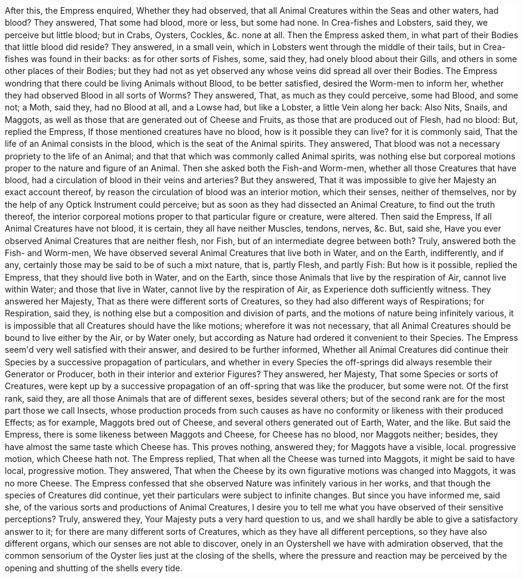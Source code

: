 After this, the Empress enquired, Whether they had observed, that all Animal Creatures within the Seas and other waters, had blood? They answered, That some had blood, more or less, but some had none. In Crea-fishes and Lobsters, said they, we perceive but little blood; but in Crabs, Oysters, Cockles, &c. none at all. Then the Empress asked them, in what part of their Bodies that little blood did reside? They answered, in a small vein, which in Lobsters went through the middle of their tails, but in Crea-fishes was found in their backs: as for other sorts of Fishes, some, said they, had onely blood about their Gills, and others in some other places of their Bodies; but they had not as yet observed any whose veins did spread all over their Bodies. The Empress wondring that there could be living Animals without Blood, to be better satisfied, desired the Worm-men to inform her, whether they had observed Blood in all sorts of Worms? They answered, That, as much as they could perceive, some had Blood, and some not; a Moth, said they, had no Blood at all, and a Lowse had, but like a Lobster, a little Vein along her back: Also Nits, Snails, and Maggots, as well as those that are generated out of Cheese  and Fruits, as those that are produced out of Flesh, had no blood: But, replied the Empress, If those mentioned creatures have no blood, how is it possible they can live? for it is commonly said, That the life of an Animal consists in the blood, which is the seat of the Animal spirits. They answered, That blood was not a necessary propriety to the life of an Animal; and that that which was commonly called Animal spirits, was nothing else but corporeal motions proper to the nature and figure of an Animal. Then she asked both the Fish-and Worm-men, whether all those Creatures that have blood, had a circulation of blood in their veins and arteries? But they answered, That it was impossible to give her Majesty an exact account thereof, by reason the circulation of blood was an interior motion, which their senses, neither of themselves, nor by the help of any Optick Instrument could perceive; but as soon as they had dissected an Animal Creature, to find out the truth thereof, the interior corporeal motions proper to that particular figure or creature, were altered. Then said the Empress, If all Animal Creatures have not blood, it is certain, they all have neither Muscles, tendons, nerves, &c. But, said she, Have you ever observed Animal Creatures that are neither flesh, nor Fish, but of an intermediate degree between both? Truly, answered both the Fish- and Worm-men, We have observed several Animal Creatures that live both in Water, and on the Earth, indifferently, and if any,  certainly those may be said to be of such a mixt nature, that is, partly Flesh, and partly Fish: But how is it possible, replied the Empress, that they should live both in Water, and on the Earth, since those Animals that live by the respiration of Air, cannot live within Water; and those that live in Water, cannot live by the respiration of Air, as Experience doth sufficiently witness. They answered her Majesty, That as there were different sorts of Creatures, so they had also different ways of Respirations; for Respiration, said they, is nothing else but a composition and division of parts, and the motions of nature being infinitely various, it is impossible that all Creatures should have the like motions; wherefore it was not necessary, that all Animal Creatures should be bound to live either by the Air, or by Water onely, but according as Nature had ordered it convenient to their Species. The Empress seem'd very well satisfied with their answer, and desired to be further informed, Whether all Animal Creatures did continue their Species by a successive propagation of particulars, and whether in every Species the off-springs did always resemble their Generator or Producer, both in their interior and exterior Figures? They answered, her Majesty, That some Species or sorts of Creatures, were kept up by a successive propagation of an off-spring that was like the producer, but some were not. Of the first rank, said they, are all those Animals that are of different sexes, besides several others; but of the  second rank are for the most part those we call Insects, whose production proceds from such causes as have no conformity or likeness with their produced Effects; as for example, Maggots bred out of Cheese, and several others generated out of Earth, Water, and the like. But said the Empress, there is some likeness between Maggots and Cheese, for Cheese has no blood, nor Maggots neither; besides, they have almost the same taste which Cheese has. This proves nothing, answered they; for Maggots have a visible, local. progressive motion, which Cheese hath not. The Empress replied, That when all the Cheese was turned into Maggots, it might be said to have local, progressive motion. They answered, That when the Cheese by its own figurative motions was changed into Maggots, it was no more Cheese. The Empress confessed that she observed Nature was infinitely various in her works, and that though the species of Creatures did continue, yet their particulars were subject to infinite changes. But since you have informed me, said she, of the various sorts and productions of Animal Creatures, I desire you to tell me what you have observed of their sensitive perceptions? Truly, answered they, Your Majesty puts a very hard question to us, and we shall hardly be able to give a satisfactory answer to it; for there are many different sorts of Creatures, which as they have all different perceptions, so they have also different organs, which  our senses are not able to discover, onely in an Oystershell we have with admiration observed, that the common sensorium of the Oyster lies just at the closing of the shells, where the pressure and reaction may be perceived by the opening and shutting of the shells every tide.  
 